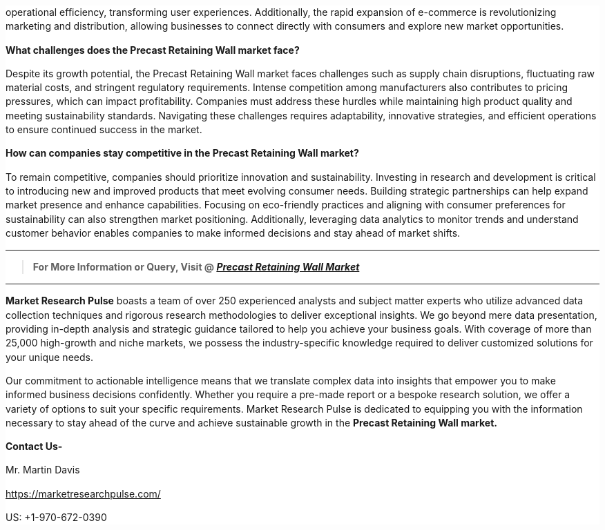 operational efficiency, transforming user experiences. Additionally, the rapid expansion of e-commerce is revolutionizing marketing and distribution, allowing businesses to connect directly with consumers and explore new market opportunities.</p><p><strong>What challenges does the Precast Retaining Wall market face?</strong></p><p>Despite its growth potential, the Precast Retaining Wall market faces challenges such as supply chain disruptions, fluctuating raw material costs, and stringent regulatory requirements. Intense competition among manufacturers also contributes to pricing pressures, which can impact profitability. Companies must address these hurdles while maintaining high product quality and meeting sustainability standards. Navigating these challenges requires adaptability, innovative strategies, and efficient operations to ensure continued success in the market.</p><p><strong>How can companies stay competitive in the Precast Retaining Wall market?</strong></p><p>To remain competitive, companies should prioritize innovation and sustainability. Investing in research and development is critical to introducing new and improved products that meet evolving consumer needs. Building strategic partnerships can help expand market presence and enhance capabilities. Focusing on eco-friendly practices and aligning with consumer preferences for sustainability can also strengthen market positioning. Additionally, leveraging data analytics to monitor trends and understand customer behavior enables companies to make informed decisions and stay ahead of market shifts.</p><hr /><blockquote><p><strong>For More Information or Query, Visit @&nbsp;<em><a href="https://marketresearchpulse.com/report/17041/precast-retaining-wall-market?utm_source=Linkedin&utm_medium=0116">Precast Retaining Wall Market</a></em></strong></p></blockquote><hr /><p><strong>Market Research Pulse</strong> boasts a team of over 250 experienced analysts and subject matter experts who utilize advanced data collection techniques and rigorous research methodologies to deliver exceptional insights. We go beyond mere data presentation, providing in-depth analysis and strategic guidance tailored to help you achieve your business goals. With coverage of more than 25,000 high-growth and niche markets, we possess the industry-specific knowledge required to deliver customized solutions for your unique needs.</p><p>Our commitment to actionable intelligence means that we translate complex data into insights that empower you to make informed business decisions confidently. Whether you require a pre-made report or a bespoke research solution, we offer a variety of options to suit your specific requirements. Market Research Pulse is dedicated to equipping you with the information necessary to stay ahead of the curve and achieve sustainable growth in the <strong>Precast Retaining Wall market.</strong></p><p><strong>Contact Us-</strong></p><p>Mr. Martin Davis</p><p>https://marketresearchpulse.com/</p><p>US: +1-970-672-0390</p>
